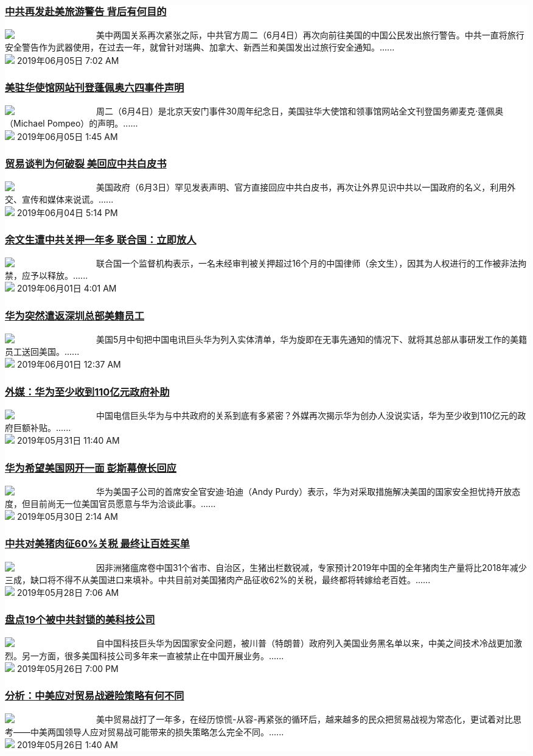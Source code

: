 <tr><td><h3><a href="https://github.com/tofjt245/djy/blob/master/gb/19/6/4/n11300661.md#1" target="_blank">中共再发赴美旅游警告 背后有何目的</a><br></h3><a href="https://github.com/tofjt245/djy/blob/master/gb/19/6/4/n11300661.md#1" target="_blank"><img width="150" src="https://i.epochtimes.com/assets/uploads/2019/06/1312201414071996-600x399-150x120.jpg" align ="left"></a>美中两国关系再次紧张之际，中共官方周二（6月4日）再次向前往美国的中国公民发出旅行警告。中共一直将旅行安全警告作为武器使用，在过去一年，就曾针对瑞典、加拿大、新西兰和美国发出过旅行安全通知。......<br><img align="bottom" src="https://www.epochtimes.com/assets/themes/djy/images/time.gif"> 2019年06月05日 7:02 AM							</td></tr>
<tr><td><h3><a href="https://github.com/tofjt245/djy/blob/master/gb/19/6/4/n11300320.md#1" target="_blank">美驻华使馆网站刊登蓬佩奥六四事件声明</a><br></h3><a href="https://github.com/tofjt245/djy/blob/master/gb/19/6/4/n11300320.md#1" target="_blank"><img width="150" src="https://i.epochtimes.com/assets/uploads/2019/06/a46405ea24b003904cff60b5d0232b54-600x364-150x120.jpg" align ="left"></a>周二（6月4日）是北京天安门事件30周年纪念日，美国驻华大使馆和领事馆网站全文刊登国务卿麦克·蓬佩奥（Michael Pompeo）的声明。......<br><img align="bottom" src="https://www.epochtimes.com/assets/themes/djy/images/time.gif"> 2019年06月05日 1:45 AM							</td></tr>
<tr><td><h3><a href="https://github.com/tofjt245/djy/blob/master/gb/19/6/3/n11298465.md#1" target="_blank">贸易谈判为何破裂 美回应中共白皮书</a><br></h3><a href="https://github.com/tofjt245/djy/blob/master/gb/19/6/3/n11298465.md#1" target="_blank"><img width="150" src="https://i.epochtimes.com/assets/uploads/2019/06/GettyImages-929367028-600x400-150x120.jpg" align ="left"></a>美国政府（6月3日）罕见发表声明、官方直接回应中共白皮书，再次让外界见识中共以一国政府的名义，利用外交、宣传和媒体来说谎。......<br><img align="bottom" src="https://www.epochtimes.com/assets/themes/djy/images/time.gif"> 2019年06月04日 5:14 PM							</td></tr>
<tr><td><h3><a href="https://github.com/tofjt245/djy/blob/master/gb/19/5/31/n11293000.md#1" target="_blank">余文生遭中共关押一年多 联合国：立即放人</a><br></h3><a href="https://github.com/tofjt245/djy/blob/master/gb/19/5/31/n11293000.md#1" target="_blank"><img width="150" src="https://i.epochtimes.com/assets/uploads/2004/03/403110631868-150x120.jpg" align ="left"></a>联合国一个监督机构表示，一名未经审判被关押超过16个月的中国律师（余文生），因其为人权进行的工作被非法拘禁，应予以释放。......<br><img align="bottom" src="https://www.epochtimes.com/assets/themes/djy/images/time.gif"> 2019年06月01日 4:01 AM							</td></tr>
<tr><td><h3><a href="https://github.com/tofjt245/djy/blob/master/gb/19/5/31/n11292568.md#1" target="_blank">华为突然遣返深圳总部美籍员工</a><br></h3><a href="https://github.com/tofjt245/djy/blob/master/gb/19/5/31/n11292568.md#1" target="_blank"><img width="150" src="https://i.epochtimes.com/assets/uploads/2019/05/GettyImages-1133415718-150x120.jpg" align ="left"></a>美国5月中旬把中国电讯巨头华为列入实体清单，华为旋即在无事先通知的情况下、就将其总部从事研发工作的美籍员工送回美国。......<br><img align="bottom" src="https://www.epochtimes.com/assets/themes/djy/images/time.gif"> 2019年06月01日 12:37 AM							</td></tr>
<tr><td><h3><a href="https://github.com/tofjt245/djy/blob/master/gb/19/5/30/n11290629.md#1" target="_blank">外媒：华为至少收到110亿元政府补助</a><br></h3><a href="https://github.com/tofjt245/djy/blob/master/gb/19/5/30/n11290629.md#1" target="_blank"><img width="150" src="https://i.epochtimes.com/assets/uploads/2019/05/GettyImages-1142487701-150x120.jpg" align ="left"></a>中国电信巨头华为与中共政府的关系到底有多紧密？外媒再次揭示华为创办人没说实话，华为至少收到110亿元的政府巨额补贴。......<br><img align="bottom" src="https://www.epochtimes.com/assets/themes/djy/images/time.gif"> 2019年05月31日 11:40 AM							</td></tr>
<tr><td><h3><a href="https://github.com/tofjt245/djy/blob/master/gb/19/5/29/n11287910.md#1" target="_blank">华为希望美国网开一面 彭斯幕僚长回应</a><br></h3><a href="https://github.com/tofjt245/djy/blob/master/gb/19/5/29/n11287910.md#1" target="_blank"><img width="150" src="https://i.epochtimes.com/assets/uploads/2019/05/GettyImages-1142487748-150x120.jpg" align ="left"></a>华为美国子公司的首席安全官安迪·珀迪（Andy Purdy）表示，华为对采取措施解决美国的国家安全担忧持开放态度，但目前尚无一位美国官员愿意与华为洽谈此事。......<br><img align="bottom" src="https://www.epochtimes.com/assets/themes/djy/images/time.gif"> 2019年05月30日 2:14 AM							</td></tr>
<tr><td><h3><a href="https://github.com/tofjt245/djy/blob/master/gb/19/5/27/n11282886.md#1" target="_blank">中共对美猪肉征60%关税 最终让百姓买单</a><br></h3><a href="https://github.com/tofjt245/djy/blob/master/gb/19/5/27/n11282886.md#1" target="_blank"><img width="150" src="https://i.epochtimes.com/assets/uploads/2019/05/GettyImages-514585558-150x120.jpg" align ="left"></a>因非洲猪瘟席卷中国31个省市、自治区，生猪出栏数锐减，专家预计2019年中国的全年猪肉生产量将比2018年减少三成，缺口将不得不从美国进口来填补。中共目前对美国猪肉产品征收62%的关税，最终都将转嫁给老百姓。......<br><img align="bottom" src="https://www.epochtimes.com/assets/themes/djy/images/time.gif"> 2019年05月28日 7:06 AM							</td></tr>
<tr><td><h3><a href="https://github.com/tofjt245/djy/blob/master/gb/19/5/25/n11279927.md#1" target="_blank">盘点19个被中共封锁的美科技公司</a><br></h3><a href="https://github.com/tofjt245/djy/blob/master/gb/19/5/25/n11279927.md#1" target="_blank"><img width="150" src="https://i.epochtimes.com/assets/uploads/2015/03/1503311226291657-150x120.jpg" align ="left"></a>自中国科技巨头华为因国家安全问题，被川普（特朗普）政府列入美国业务黑名单以来，中美之间技术冷战更加激烈。另一方面，很多美国科技公司多年来一直被禁止在中国开展业务。......<br><img align="bottom" src="https://www.epochtimes.com/assets/themes/djy/images/time.gif"> 2019年05月26日 7:00 PM							</td></tr>
<tr><td><h3><a href="https://github.com/tofjt245/djy/blob/master/gb/19/5/24/n11278526.md#1" target="_blank">分析：中美应对贸易战避险策略有何不同</a><br></h3><a href="https://github.com/tofjt245/djy/blob/master/gb/19/5/24/n11278526.md#1" target="_blank"><img width="150" src="https://i.epochtimes.com/assets/uploads/2019/05/GettyImages-1137667226-150x120.jpg" align ="left"></a>美中贸易战打了一年多，在经历惊慌-从容-再紧张的循环后，越来越多的民众把贸易战视为常态化，更试着对比思考——中美两国领导人应对贸易战可能带来的损失策略怎么完全不同。......<br><img align="bottom" src="https://www.epochtimes.com/assets/themes/djy/images/time.gif"> 2019年05月26日 1:40 AM							</td></tr>
